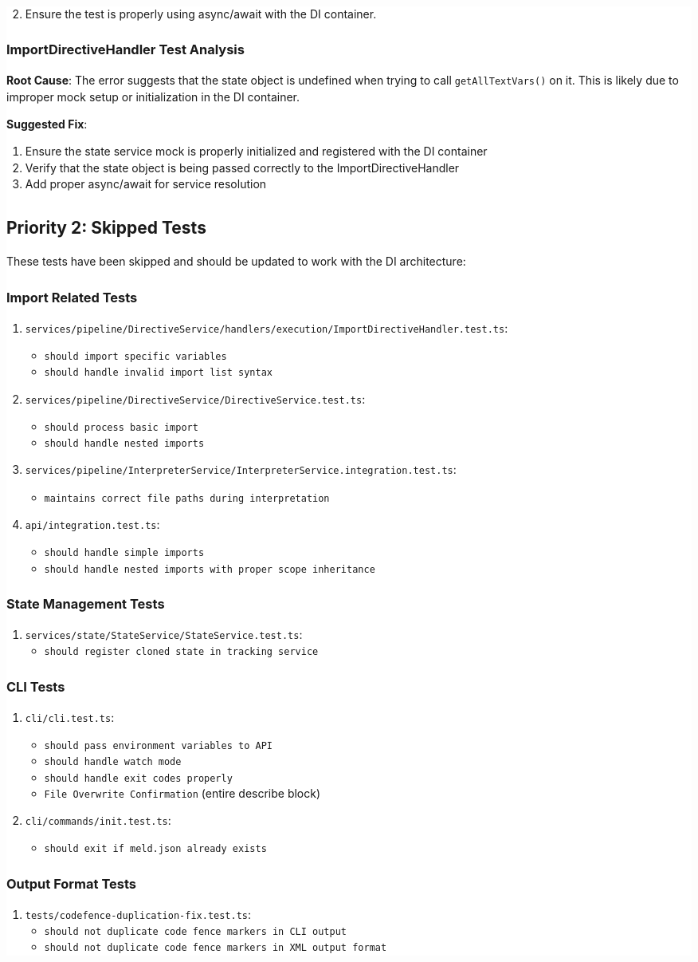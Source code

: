 2. Ensure the test is properly using async/await with the DI container.

### ImportDirectiveHandler Test Analysis

**Root Cause**:
The error suggests that the state object is undefined when trying to call `getAllTextVars()` on it. This is likely due to improper mock setup or initialization in the DI container.

**Suggested Fix**:
1. Ensure the state service mock is properly initialized and registered with the DI container
2. Verify that the state object is being passed correctly to the ImportDirectiveHandler
3. Add proper async/await for service resolution

## Priority 2: Skipped Tests

These tests have been skipped and should be updated to work with the DI architecture:

### Import Related Tests

1. `services/pipeline/DirectiveService/handlers/execution/ImportDirectiveHandler.test.ts`:
   - `should import specific variables`
   - `should handle invalid import list syntax`

2. `services/pipeline/DirectiveService/DirectiveService.test.ts`:
   - `should process basic import`
   - `should handle nested imports`

3. `services/pipeline/InterpreterService/InterpreterService.integration.test.ts`:
   - `maintains correct file paths during interpretation`

4. `api/integration.test.ts`:
   - `should handle simple imports`
   - `should handle nested imports with proper scope inheritance`

### State Management Tests

1. `services/state/StateService/StateService.test.ts`:
   - `should register cloned state in tracking service`

### CLI Tests

1. `cli/cli.test.ts`:
   - `should pass environment variables to API`
   - `should handle watch mode`
   - `should handle exit codes properly`
   - `File Overwrite Confirmation` (entire describe block)

2. `cli/commands/init.test.ts`:
   - `should exit if meld.json already exists`

### Output Format Tests

1. `tests/codefence-duplication-fix.test.ts`:
   - `should not duplicate code fence markers in CLI output`
   - `should not duplicate code fence markers in XML output format`
